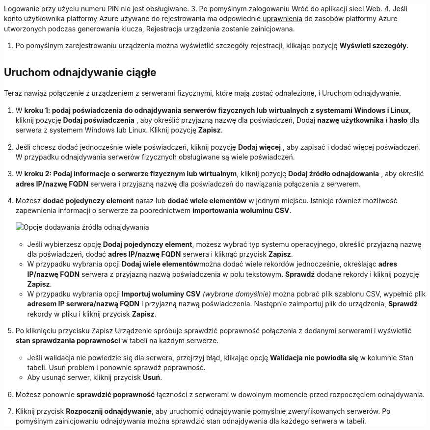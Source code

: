    Logowanie przy użyciu numeru PIN nie jest obsługiwane.
3. Po pomyślnym zalogowaniu Wróć do aplikacji sieci Web. 
4. Jeśli konto użytkownika platformy Azure używane do rejestrowania ma odpowiednie [uprawnienia](tutorial-prepare-physical.md) do zasobów platformy Azure utworzonych podczas generowania klucza, Rejestracja urządzenia zostanie zainicjowana.
1. Po pomyślnym zarejestrowaniu urządzenia można wyświetlić szczegóły rejestracji, klikając pozycję **Wyświetl szczegóły**.


## <a name="start-continuous-discovery"></a>Uruchom odnajdywanie ciągłe

Teraz nawiąż połączenie z urządzeniem z serwerami fizycznymi, które mają zostać odnalezione, i Uruchom odnajdywanie.

1. W **kroku 1: podaj poświadczenia do odnajdywania serwerów fizycznych lub wirtualnych z systemami Windows i Linux**, kliknij pozycję **Dodaj poświadczenia** , aby określić przyjazną nazwę dla poświadczeń, Dodaj **nazwę użytkownika** i **hasło** dla serwera z systemem Windows lub Linux. Kliknij pozycję **Zapisz**.
1. Jeśli chcesz dodać jednocześnie wiele poświadczeń, kliknij pozycję **Dodaj więcej** , aby zapisać i dodać więcej poświadczeń. W przypadku odnajdywania serwerów fizycznych obsługiwane są wiele poświadczeń.
1. W **kroku 2: Podaj informacje o serwerze fizycznym lub wirtualnym**, kliknij pozycję **Dodaj źródło odnajdowania** , aby określić **adres IP/nazwę FQDN** serwera i przyjazną nazwę dla poświadczeń do nawiązania połączenia z serwerem.
1. Możesz **dodać pojedynczy element** naraz lub **dodać wiele elementów** w jednym miejscu. Istnieje również możliwość zapewnienia informacji o serwerze za poorednictwem **importowania woluminu CSV**.

    ![Opcje dodawania źródła odnajdywania](./media/tutorial-assess-physical/add-discovery-source-physical.png)

    - Jeśli wybierzesz opcję **Dodaj pojedynczy element**, możesz wybrać typ systemu operacyjnego, określić przyjazną nazwę dla poświadczeń, dodać **adres IP/nazwę FQDN** serwera i kliknąć przycisk **Zapisz**.
    - W przypadku wybrania opcji **Dodaj wiele elementów**można dodać wiele rekordów jednocześnie, określając **adres IP/nazwę FQDN** serwera z przyjazną nazwą poświadczenia w polu tekstowym. **Sprawdź** dodane rekordy i kliknij pozycję **Zapisz**.
    - W przypadku wybrania opcji **Importuj woluminy CSV** _(wybrane domyślnie)_ można pobrać plik szablonu CSV, wypełnić plik **adresem IP serwera/nazwą FQDN** i przyjazną nazwą poświadczenia. Następnie zaimportuj plik do urządzenia, **Sprawdź** rekordy w pliku i kliknij przycisk **Zapisz**.

1. Po kliknięciu przycisku Zapisz Urządzenie spróbuje sprawdzić poprawność połączenia z dodanymi serwerami i wyświetlić **stan sprawdzania poprawności** w tabeli na każdym serwerze.
    - Jeśli walidacja nie powiedzie się dla serwera, przejrzyj błąd, klikając opcję **Walidacja nie powiodła się** w kolumnie Stan tabeli. Usuń problem i ponownie sprawdź poprawność.
    - Aby usunąć serwer, kliknij przycisk **Usuń**.
1. Możesz ponownie **sprawdzić poprawność** łączności z serwerami w dowolnym momencie przed rozpoczęciem odnajdywania.
1. Kliknij przycisk **Rozpocznij odnajdywanie**, aby uruchomić odnajdywanie pomyślnie zweryfikowanych serwerów. Po pomyślnym zainicjowaniu odnajdywania można sprawdzić stan odnajdywania dla każdego serwera w tabeli.

